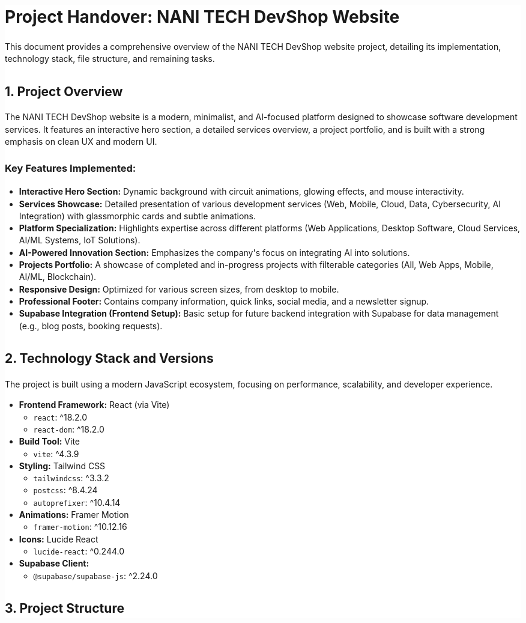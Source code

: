 # Project Handover: NANI TECH DevShop Website

This document provides a comprehensive overview of the NANI TECH DevShop website project, detailing its implementation, technology stack, file structure, and remaining tasks.

## 1. Project Overview

The NANI TECH DevShop website is a modern, minimalist, and AI-focused platform designed to showcase software development services. It features an interactive hero section, a detailed services overview, a project portfolio, and is built with a strong emphasis on clean UX and modern UI.

### Key Features Implemented:

-   **Interactive Hero Section:** Dynamic background with circuit animations, glowing effects, and mouse interactivity.
-   **Services Showcase:** Detailed presentation of various development services (Web, Mobile, Cloud, Data, Cybersecurity, AI Integration) with glassmorphic cards and subtle animations.
-   **Platform Specialization:** Highlights expertise across different platforms (Web Applications, Desktop Software, Cloud Services, AI/ML Systems, IoT Solutions).
-   **AI-Powered Innovation Section:** Emphasizes the company's focus on integrating AI into solutions.
-   **Projects Portfolio:** A showcase of completed and in-progress projects with filterable categories (All, Web Apps, Mobile, AI/ML, Blockchain).
-   **Responsive Design:** Optimized for various screen sizes, from desktop to mobile.
-   **Professional Footer:** Contains company information, quick links, social media, and a newsletter signup.
-   **Supabase Integration (Frontend Setup):** Basic setup for future backend integration with Supabase for data management (e.g., blog posts, booking requests).

## 2. Technology Stack and Versions

The project is built using a modern JavaScript ecosystem, focusing on performance, scalability, and developer experience.

-   **Frontend Framework:** React (via Vite)
    -   `react`: ^18.2.0
    -   `react-dom`: ^18.2.0
-   **Build Tool:** Vite
    -   `vite`: ^4.3.9
-   **Styling:** Tailwind CSS
    -   `tailwindcss`: ^3.3.2
    -   `postcss`: ^8.4.24
    -   `autoprefixer`: ^10.4.14
-   **Animations:** Framer Motion
    -   `framer-motion`: ^10.12.16
-   **Icons:** Lucide React
    -   `lucide-react`: ^0.244.0
-   **Supabase Client:**
    -   `@supabase/supabase-js`: ^2.24.0

## 3. Project Structure
